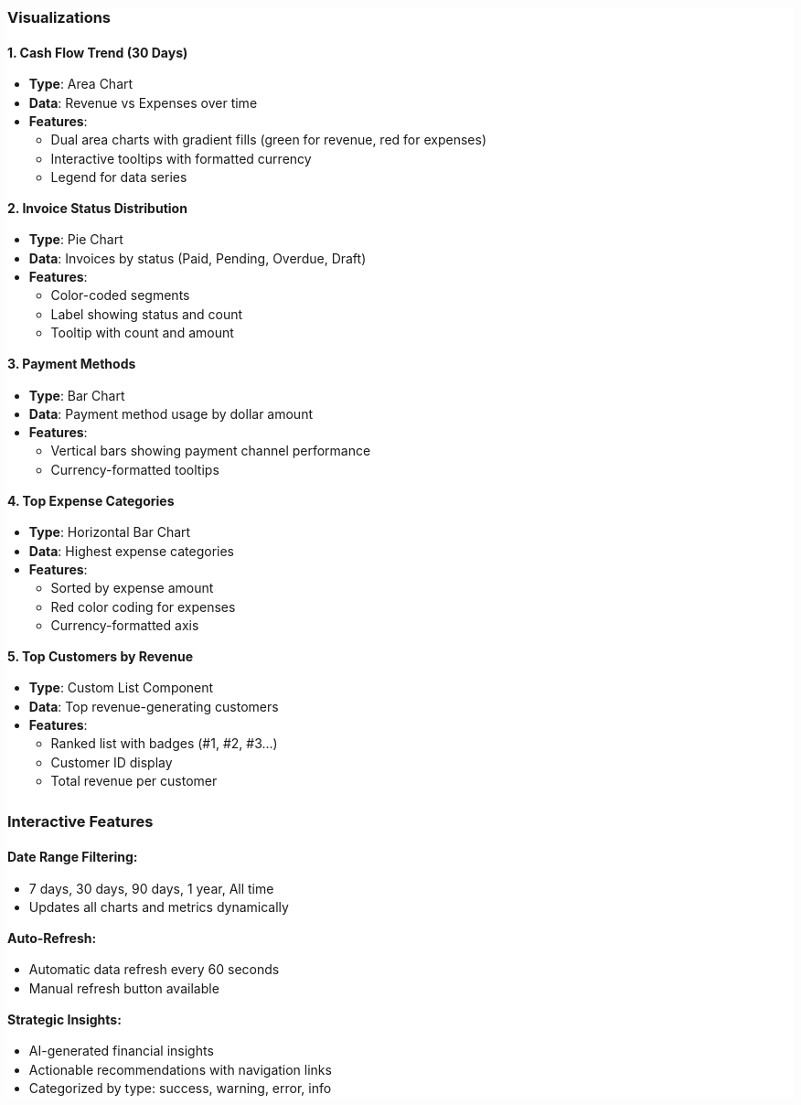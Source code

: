 ### Visualizations

**1. Cash Flow Trend (30 Days)**
- **Type**: Area Chart
- **Data**: Revenue vs Expenses over time
- **Features**:
  - Dual area charts with gradient fills (green for revenue, red for expenses)
  - Interactive tooltips with formatted currency
  - Legend for data series

**2. Invoice Status Distribution**
- **Type**: Pie Chart
- **Data**: Invoices by status (Paid, Pending, Overdue, Draft)
- **Features**:
  - Color-coded segments
  - Label showing status and count
  - Tooltip with count and amount

**3. Payment Methods**
- **Type**: Bar Chart
- **Data**: Payment method usage by dollar amount
- **Features**:
  - Vertical bars showing payment channel performance
  - Currency-formatted tooltips

**4. Top Expense Categories**
- **Type**: Horizontal Bar Chart
- **Data**: Highest expense categories
- **Features**:
  - Sorted by expense amount
  - Red color coding for expenses
  - Currency-formatted axis

**5. Top Customers by Revenue**
- **Type**: Custom List Component
- **Data**: Top revenue-generating customers
- **Features**:
  - Ranked list with badges (#1, #2, #3...)
  - Customer ID display
  - Total revenue per customer

### Interactive Features

**Date Range Filtering:**
- 7 days, 30 days, 90 days, 1 year, All time
- Updates all charts and metrics dynamically

**Auto-Refresh:**
- Automatic data refresh every 60 seconds
- Manual refresh button available

**Strategic Insights:**
- AI-generated financial insights
- Actionable recommendations with navigation links
- Categorized by type: success, warning, error, info

